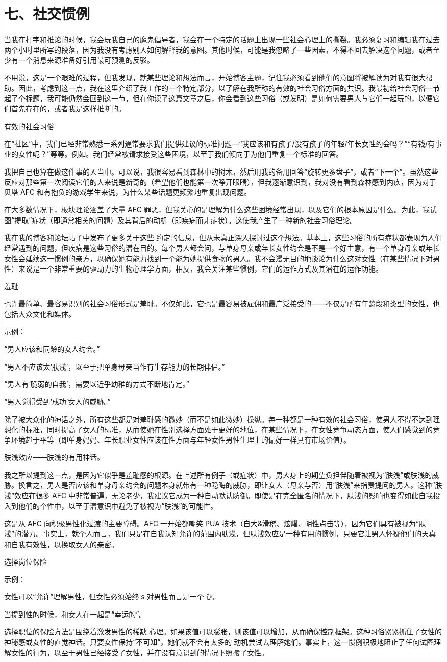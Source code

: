 # 七、社交惯例

当我在打字和推论的时候，我会玩我自己的魔鬼倡导者，我会在一个特定的话题上出现一些社会心理上的撕裂。我必须复习和编辑我在过去两个小时里所写的段落，因为我没有考虑别人如何解释我的意图。其他时候，可能是我忽略了一些因素，不得不回去解决这个问题，或者至少有一个消息来源准备好引用最可预测的反驳。

不用说，这是一个艰难的过程，但我发现，就某些理论和想法而言，开始博客主题，记住我必须看到他们的意图将被解读为对我有很大帮助。因此，考虑到这一点，我在这里介绍了我工作的一个特定部分，以了解在我所称的有效的社会习俗方面的共识。我最初给社会习俗一节起了个标题，我可能仍然会回到这一节，但在你读了这篇文章之后，你会看到这些习俗（或发明）是如何需要男人与它们一起玩的，以便它们首先存在的，或者我是这样推断的。

有效的社会习俗

在“社区”中，我们已经非常熟悉一系列通常要求我们提供建议的标准问题—“我应该和有孩子/没有孩子的年轻/年长女性约会吗？”“有钱/有事业的女性呢？”等等。例如。我们经常被请求接受这些困境，以至于我们倾向于为他们重复一个标准的回答。

我把自己也算在做这件事的人当中。可以说，我很容易看到森林中的树木，然后用我的备用回答“旋转更多盘子”，或者“下一个”。虽然这些反应对那些第一次阅读它们的人来说是新奇的（希望他们也能第一次睁开眼睛），但我逐渐意识到，我对没有看到森林感到内疚，因为对于贝塔 AFC 和有抱负的游戏学生来说，为什么某些话题更频繁地重复出现问题。

在大多数情况下，板块理论涵盖了大量 AFC 罪恶，但我关心的是理解为什么这些困境经常出现，以及它们的根本原因是什么。为此，我试图“提取”症状（即通常相关的问题）及其背后的动机（即疾病而非症状）。这使我产生了一种新的社会习俗理论。

我在我的博客和论坛帖子中发布了更多关于这些
约定的信息，但从未真正深入探讨过这个想法。基本上，这些习俗的所有症状都表现为人们经常遇到的问题，但疾病是这些习俗的潜在目的。每个男人都会问，与单身母亲或年长女性约会是不是一个好主意，有一个单身母亲或年长女性会延续这一惯例的亲方，以确保她有能力找到一个能为她提供食物的男人。我不会漫无目的地谈论为什么这对女性（在某些情况下对男性）来说是一个非常重要的驱动力的生物心理学方面，相反，我会关注某些惯例，它们的运作方式及其潜在的运作功能。

羞耻

也许最简单、最容易识别的社会习俗形式是羞耻。不仅如此，它也是最容易被雇佣和最广泛接受的——不仅是所有年龄段和类型的女性，也包括大众文化和媒体。

示例：

“男人应该和同龄的女人约会。”

“男人不应该太‘肤浅’，以至于把单身母亲当作有生存能力的长期伴侣。”

“男人有‘脆弱的自我’，需要以近乎幼稚的方式不断地肯定。”

“男人觉得受到‘成功’女人的威胁。”

除了被大众化的神话之外，所有这些都是对羞耻感的微妙（而不是如此微妙）操纵。每一种都是一种有效的社会习俗，使男人不得不达到理想化的标准，同时提高了女人的标准，从而使她在性别选择方面处于更好的地位，在某些情况下，在女性竞争动态方面，使人们感觉到的竞争环境趋于平等（即单身妈妈、年长职业女性应该在性方面与年轻女性男性生理上的偏好一样具有市场价值）。

肤浅效应——肤浅的有用神话。

我之所以提到这一点，是因为它似乎是羞耻感的根源。在上述所有例子（或症状）中，男人身上的期望负担伴随着被视为“肤浅”或肤浅的威胁。换言之，男人是否应该和单身母亲约会的问题本身就带有一种隐晦的威胁，即让女人（母亲与否）用“肤浅”来指责提问的男人。这种“肤浅”效应在很多 AFC 中非常普遍，无论老少，我建议它成为一种自动默认防御。即使是在完全匿名的情况下，肤浅的影响也变得如此自我投入到他们的个性中，以至于潜意识中避免了被视为“肤浅”的可能性。

这是从 AFC 向积极男性化过渡的主要障碍。AFC 一开始都嘲笑 PUA 技术（自大&滑稽、炫耀、阴性点击等），因为它们具有被视为“肤浅”的潜力。事实上，就个人而言，我们只是在自我认知允许的范围内肤浅，但肤浅效应是一种有用的惯例，只要它让男人怀疑他们的天真和自我有效性，以换取女人的亲密。

选择岗位保险

示例：

女性可以“允许”理解男性，但女性必须始终 s 对男性而言是一个
谜。

当提到性的时候，和女人在一起是“幸运的”。

选择职位的保险方法是围绕着激发男性的稀缺
心理。如果该值可以膨胀，则该值可以增加，从而确保控制框架。这种习俗紧紧抓住了女性的神秘感或女性的直觉神话。只要女性保持“不可知”，她们就不会有太多的
动机尝试去理解她们。事实上，这一惯例积极地阻止了任何试图理解女性的行为，以至于男性已经接受了女性，并在没有意识到的情况下照搬了女性。
